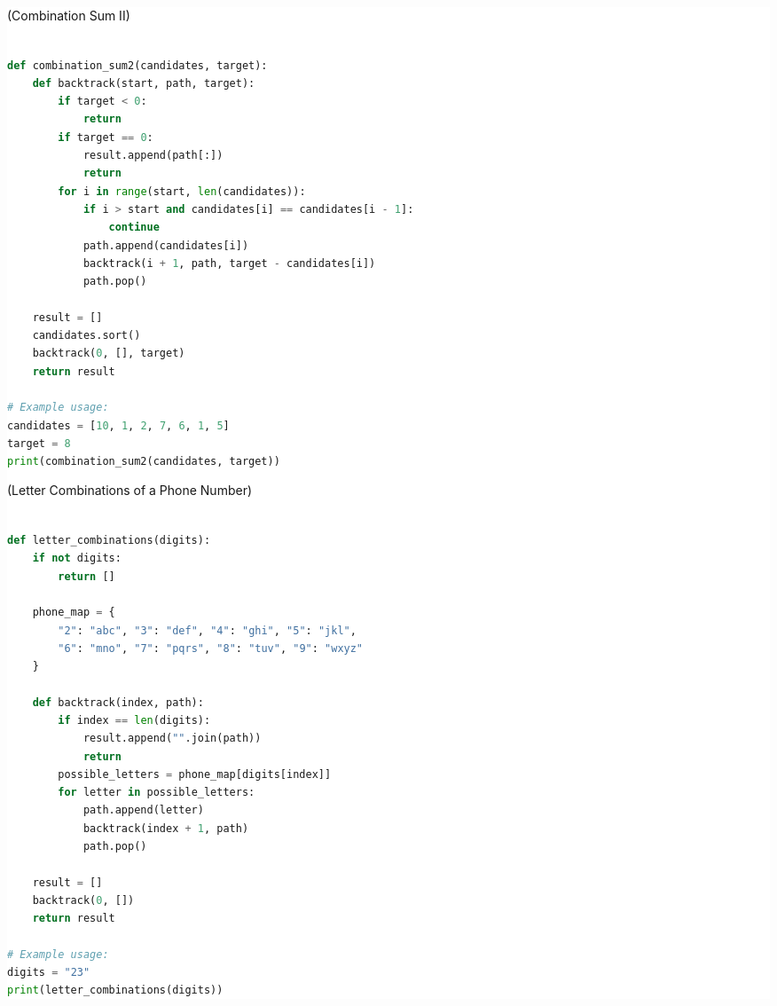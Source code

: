 (Combination Sum II)

```python

def combination_sum2(candidates, target):
    def backtrack(start, path, target):
        if target < 0:
            return
        if target == 0:
            result.append(path[:])
            return
        for i in range(start, len(candidates)):
            if i > start and candidates[i] == candidates[i - 1]:
                continue
            path.append(candidates[i])
            backtrack(i + 1, path, target - candidates[i])
            path.pop()
    
    result = []
    candidates.sort()
    backtrack(0, [], target)
    return result

# Example usage:
candidates = [10, 1, 2, 7, 6, 1, 5]
target = 8
print(combination_sum2(candidates, target))

```

(Letter Combinations of a Phone Number)

```python

def letter_combinations(digits):
    if not digits:
        return []
    
    phone_map = {
        "2": "abc", "3": "def", "4": "ghi", "5": "jkl",
        "6": "mno", "7": "pqrs", "8": "tuv", "9": "wxyz"
    }
    
    def backtrack(index, path):
        if index == len(digits):
            result.append("".join(path))
            return
        possible_letters = phone_map[digits[index]]
        for letter in possible_letters:
            path.append(letter)
            backtrack(index + 1, path)
            path.pop()
    
    result = []
    backtrack(0, [])
    return result

# Example usage:
digits = "23"
print(letter_combinations(digits))

```
